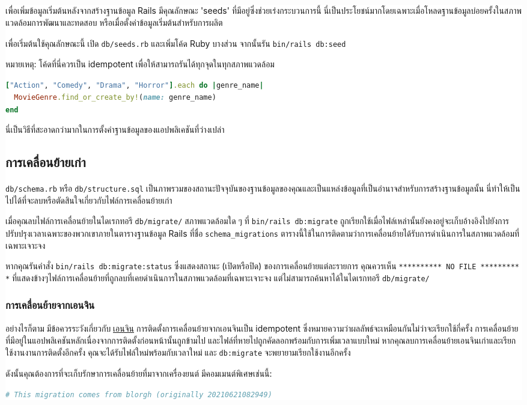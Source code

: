 เพื่อเพิ่มข้อมูลเริ่มต้นหลังจากสร้างฐานข้อมูล  Rails มีคุณลักษณะ 'seeds' ที่มีอยู่ซึ่งช่วยเร่งกระบวนการนี้ นี่เป็นประโยชน์มากโดยเฉพาะเมื่อโหลดฐานข้อมูลบ่อยครั้งในสภาพแวดล้อมการพัฒนาและทดสอบ หรือเมื่อตั้งค่าข้อมูลเริ่มต้นสำหรับการผลิต

เพื่อเริ่มต้นใช้คุณลักษณะนี้ เปิด `db/seeds.rb` และเพิ่มโค้ด Ruby บางส่วน จากนั้นรัน `bin/rails db:seed`

หมายเหตุ: โค้ดที่นี่ควรเป็น idempotent เพื่อให้สามารถรันได้ทุกจุดในทุกสภาพแวดล้อม

```ruby
["Action", "Comedy", "Drama", "Horror"].each do |genre_name|
  MovieGenre.find_or_create_by!(name: genre_name)
end
```

นี่เป็นวิธีที่สะอาดกว่ามากในการตั้งค่าฐานข้อมูลของแอปพลิเคชันที่ว่างเปล่า

การเคลื่อนย้ายเก่า
------------------

`db/schema.rb` หรือ `db/structure.sql` เป็นภาพรวมของสถานะปัจจุบันของฐานข้อมูลของคุณและเป็นแหล่งข้อมูลที่เป็นอำนาจสำหรับการสร้างฐานข้อมูลนั้น นี่ทำให้เป็นไปได้ที่จะลบหรือตัดสินใจเกี่ยวกับไฟล์การเคลื่อนย้ายเก่า

เมื่อคุณลบไฟล์การเคลื่อนย้ายในไดเรกทอรี `db/migrate/` สภาพแวดล้อมใด ๆ ที่ `bin/rails db:migrate` ถูกเรียกใช้เมื่อไฟล์เหล่านั้นยังคงอยู่จะเก็บอ้างอิงไปยังการปรับปรุงเวลาเฉพาะของพวกเขาภายในตารางฐานข้อมูล Rails ที่ชื่อ `schema_migrations` ตารางนี้ใช้ในการติดตามว่าการเคลื่อนย้ายได้รับการดำเนินการในสภาพแวดล้อมที่เฉพาะเจาะจง

หากคุณรันคำสั่ง `bin/rails db:migrate:status` ซึ่งแสดงสถานะ (เปิดหรือปิด) ของการเคลื่อนย้ายแต่ละรายการ คุณควรเห็น `********** NO FILE **********` ที่แสดงข้างๆไฟล์การเคลื่อนย้ายที่ถูกลบที่เคยดำเนินการในสภาพแวดล้อมที่เฉพาะเจาะจง แต่ไม่สามารถค้นหาได้ในไดเรกทอรี `db/migrate/`

### การเคลื่อนย้ายจากเอนจิน

อย่างไรก็ตาม มีข้อควรระวังเกี่ยวกับ [เอนจิน][Engines] การติดตั้งการเคลื่อนย้ายจากเอนจินเป็น idempotent ซึ่งหมายความว่าผลลัพธ์จะเหมือนกันไม่ว่าจะเรียกใช้กี่ครั้ง การเคลื่อนย้ายที่มีอยู่ในแอปพลิเคชันหลักเนื่องจากการติดตั้งก่อนหน้านั้นถูกข้ามไป และไฟล์ที่หายไปถูกคัดลอกพร้อมกับการเพิ่มเวลาแบบใหม่ หากคุณลบการเคลื่อนย้ายเอนจินเก่าและเรียกใช้งานงานการติดตั้งอีกครั้ง คุณจะได้รับไฟล์ใหม่พร้อมกับเวลาใหม่ และ `db:migrate` จะพยายามเรียกใช้งานอีกครั้ง

[Engines]: https://guides.rubyonrails.org/engines.html
ดังนั้นคุณต้องการที่จะเก็บรักษาการเคลื่อนย้ายที่มาจากเครื่องยนต์ มีคอมเมนต์พิเศษเช่นนี้:

```ruby
# This migration comes from blorgh (originally 20210621082949)
```

 [Engines]: engines.html
[`add_column`]: https://api.rubyonrails.org/classes/ActiveRecord/ConnectionAdapters/SchemaStatements.html#method-i-add_column
[`add_index`]: https://api.rubyonrails.org/classes/ActiveRecord/ConnectionAdapters/SchemaStatements.html#method-i-add_index
[`add_reference`]: https://api.rubyonrails.org/classes/ActiveRecord/ConnectionAdapters/SchemaStatements.html#method-i-add_reference
[`remove_column`]: https://api.rubyonrails.org/classes/ActiveRecord/ConnectionAdapters/SchemaStatements.html#method-i-remove_column
[`create_table`]: https://api.rubyonrails.org/classes/ActiveRecord/ConnectionAdapters/SchemaStatements.html#method-i-create_table
[`create_join_table`]: https://api.rubyonrails.org/classes/ActiveRecord/ConnectionAdapters/SchemaStatements.html#method-i-create_join_table
[`change_table`]: https://api.rubyonrails.org/classes/ActiveRecord/ConnectionAdapters/SchemaStatements.html#method-i-change_table
[`change_column`]: https://api.rubyonrails.org/classes/ActiveRecord/ConnectionAdapters/SchemaStatements.html#method-i-change_column
[`change_column_default`]: https://api.rubyonrails.org/classes/ActiveRecord/ConnectionAdapters/SchemaStatements.html#method-i-change_column_default
[`change_column_null`]: https://api.rubyonrails.org/classes/ActiveRecord/ConnectionAdapters/SchemaStatements.html#method-i-change_column_null
[`execute`]: https://api.rubyonrails.org/classes/ActiveRecord/ConnectionAdapters/DatabaseStatements.html#method-i-execute
[`ActiveRecord::ConnectionAdapters::SchemaStatements`]: https://api.rubyonrails.org/classes/ActiveRecord/ConnectionAdapters/SchemaStatements.html
[`ActiveRecord::ConnectionAdapters::TableDefinition`]: https://api.rubyonrails.org/classes/ActiveRecord/ConnectionAdapters/TableDefinition.html
[`ActiveRecord::ConnectionAdapters::Table`]: https://api.rubyonrails.org/classes/ActiveRecord/ConnectionAdapters/Table.html
[`add_check_constraint`]: https://api.rubyonrails.org/classes/ActiveRecord/ConnectionAdapters/SchemaStatements.html#method-i-add_check_constraint
[`add_foreign_key`]: https://api.rubyonrails.org/classes/ActiveRecord/ConnectionAdapters/SchemaStatements.html#method-i-add_foreign_key
[`add_timestamps`]: https://api.rubyonrails.org/classes/ActiveRecord/ConnectionAdapters/SchemaStatements.html#method-i-add_timestamps
[`change_column_comment`]: https://api.rubyonrails.org/classes/ActiveRecord/ConnectionAdapters/SchemaStatements.html#method-i-change_column_comment
[`change_table_comment`]: https://api.rubyonrails.org/classes/ActiveRecord/ConnectionAdapters/SchemaStatements.html#method-i-change_table_comment
[`drop_join_table`]: https://api.rubyonrails.org/classes/ActiveRecord/ConnectionAdapters/SchemaStatements.html#method-i-drop_join_table
[`drop_table`]: https://api.rubyonrails.org/classes/ActiveRecord/ConnectionAdapters/SchemaStatements.html#method-i-drop_table
[`remove_check_constraint`]: https://api.rubyonrails.org/classes/ActiveRecord/ConnectionAdapters/SchemaStatements.html#method-i-remove_check_constraint
[`remove_foreign_key`]: https://api.rubyonrails.org/classes/ActiveRecord/ConnectionAdapters/SchemaStatements.html#method-i-remove_foreign_key
[`remove_index`]: https://api.rubyonrails.org/classes/ActiveRecord/ConnectionAdapters/SchemaStatements.html#method-i-remove_index
[`remove_reference`]: https://api.rubyonrails.org/classes/ActiveRecord/ConnectionAdapters/SchemaStatements.html#method-i-remove_reference
[`remove_timestamps`]: https://api.rubyonrails.org/classes/ActiveRecord/ConnectionAdapters/SchemaStatements.html#method-i-remove_timestamps
[`rename_column`]: https://api.rubyonrails.org/classes/ActiveRecord/ConnectionAdapters/SchemaStatements.html#method-i-rename_column

[Active Record Associations]: association_basics.html
[การสัมพันธ์ polymorphic]: association_basics.html#polymorphic-associations
[การดัมพ์สกีมาและคุณ]: #การดัมพ์สกีมาและคุณ
[การย้อนกลับการเมืองก่อนหน้า]: #การย้อนกลับการเมืองก่อนหน้า
[Old migrations]: #old-migrations
[foreign key constraints]: #foreign-keys
[`remove_columns`]: https://api.rubyonrails.org/classes/ActiveRecord/ConnectionAdapters/SchemaStatements.html#method-i-remove_columns
[`rename_index`]: https://api.rubyonrails.org/classes/ActiveRecord/ConnectionAdapters/SchemaStatements.html#method-i-rename_index
[`rename_table`]: https://api.rubyonrails.org/classes/ActiveRecord/ConnectionAdapters/SchemaStatements.html#method-i-rename_table
[`reversible`]: https://api.rubyonrails.org/classes/ActiveRecord/Migration.html#method-i-reversible
[`revert`]: https://api.rubyonrails.org/classes/ActiveRecord/Migration.html#method-i-revert
[`say`]: https://api.rubyonrails.org/classes/ActiveRecord/Migration.html#method-i-say
[`say_with_time`]: https://api.rubyonrails.org/classes/ActiveRecord/Migration.html#method-i-say_with_time
[`suppress_messages`]: https://api.rubyonrails.org/classes/ActiveRecord/Migration.html#method-i-suppress_messages
[`config.active_record.schema_format`]: configuring.html#config-active-record-schema-format